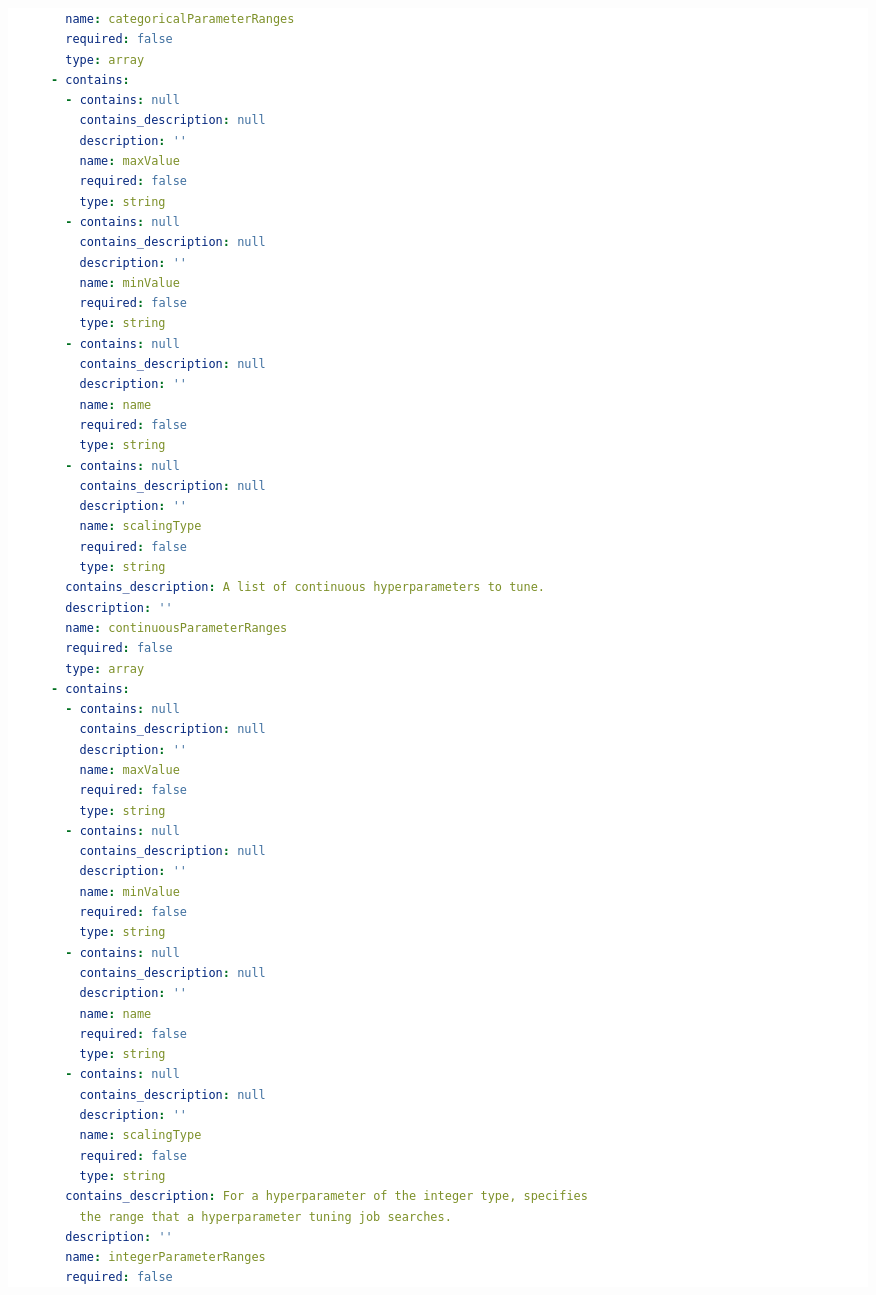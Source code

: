 ```yaml
        name: categoricalParameterRanges
        required: false
        type: array
      - contains:
        - contains: null
          contains_description: null
          description: ''
          name: maxValue
          required: false
          type: string
        - contains: null
          contains_description: null
          description: ''
          name: minValue
          required: false
          type: string
        - contains: null
          contains_description: null
          description: ''
          name: name
          required: false
          type: string
        - contains: null
          contains_description: null
          description: ''
          name: scalingType
          required: false
          type: string
        contains_description: A list of continuous hyperparameters to tune.
        description: ''
        name: continuousParameterRanges
        required: false
        type: array
      - contains:
        - contains: null
          contains_description: null
          description: ''
          name: maxValue
          required: false
          type: string
        - contains: null
          contains_description: null
          description: ''
          name: minValue
          required: false
          type: string
        - contains: null
          contains_description: null
          description: ''
          name: name
          required: false
          type: string
        - contains: null
          contains_description: null
          description: ''
          name: scalingType
          required: false
          type: string
        contains_description: For a hyperparameter of the integer type, specifies
          the range that a hyperparameter tuning job searches.
        description: ''
        name: integerParameterRanges
        required: false
```